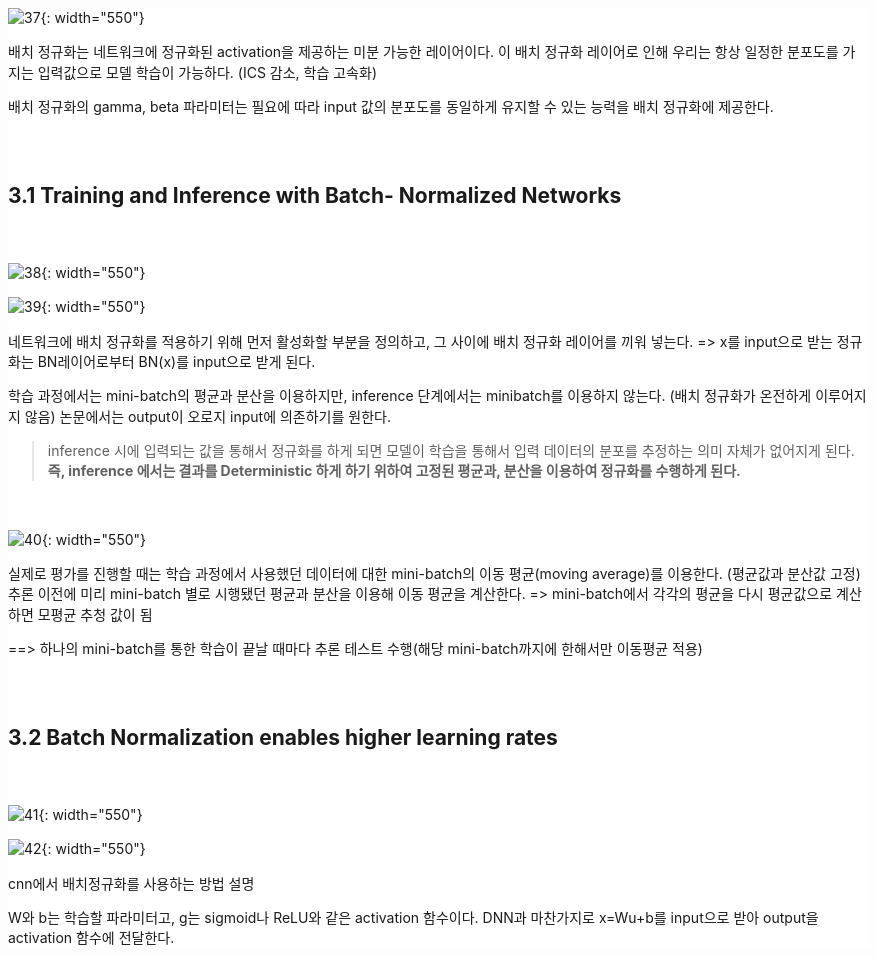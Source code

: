 ![37](https://user-images.githubusercontent.com/93882395/142747204-2796b357-f11c-47d9-9c48-9270a95211b9.png){: width="550"}

배치 정규화는 네트워크에 정규화된 activation을 제공하는 미분 가능한 레이어이다. 이 배치 정규화 레이어로 인해 우리는 항상 일정한 분포도를 가지는 입력값으로 모델 학습이 가능하다. (ICS 감소, 학습 고속화)

배치 정규화의 gamma, beta 파라미터는 필요에 따라 input 값의 분포도를 동일하게 유지할 수 있는 능력을 배치 정규화에 제공한다.

<br/>

## 3.1 Training  and  Inference  with  Batch- Normalized Networks

<br/>

![38](https://user-images.githubusercontent.com/93882395/142747537-b9ebf694-1328-44dc-8120-5816862a8741.png){: width="550"}

![39](https://user-images.githubusercontent.com/93882395/142747538-c9428cf3-1a13-4f24-a21f-764b061e1e35.png){: width="550"}



네트워크에 배치 정규화를 적용하기 위해 먼저 활성화할 부분을 정의하고, 그 사이에 배치 정규화 레이어를 끼워 넣는다. => x를 input으로 받는 정규화는 BN레이어로부터 BN(x)를 input으로 받게 된다.

학습 과정에서는 mini-batch의 평균과 분산을 이용하지만, inference 단계에서는 minibatch를 이용하지 않는다. (배치 정규화가 온전하게 이루어지지 않음) 논문에서는 output이 오로지 input에 의존하기를 원한다. 



>inference 시에 입력되는 값을 통해서 정규화를 하게 되면 모델이 학습을 통해서 입력 데이터의 분포를 추정하는 의미 자체가 없어지게 된다. **즉, inference 에서는 결과를 Deterministic 하게 하기 위하여 고정된 평균과, 분산을 이용하여 정규화를 수행하게 된다.**

<br/>

![40](https://user-images.githubusercontent.com/93882395/142747781-bf12522a-eeb8-44e0-ad95-079b5d1d0871.png){: width="550"}



실제로 평가를 진행할 때는 학습 과정에서 사용했던 데이터에 대한 mini-batch의 이동 평균(moving average)를 이용한다. (평균값과 분산값 고정)추론 이전에 미리 mini-batch 별로 시행됐던 평균과 분산을 이용해 이동 평균을 계산한다.  => mini-batch에서 각각의 평균을 다시 평균값으로 계산하면 모평균 추청 값이 됨

==> 하나의 mini-batch를 통한 학습이 끝날 때마다 추론 테스트 수행(해당 mini-batch까지에 한해서만 이동평균 적용)

<br/>

## 3.2 Batch  Normalization  enables  higher learning rates

<br/>

![41](https://user-images.githubusercontent.com/93882395/142748438-e8f9ff12-44f3-42e3-b152-3ec5998e9f66.png){: width="550"}



![42](https://user-images.githubusercontent.com/93882395/142748515-0f03412e-0abb-4d54-9673-5dbb4e848e1d.png){: width="550"}

cnn에서 배치정규화를 사용하는 방법 설명



W와 b는 학습할 파라미터고, g는 sigmoid나 ReLU와 같은 activation 함수이다. DNN과 마찬가지로 x=Wu+b를 input으로 받아 output을 activation 함수에 전달한다.
